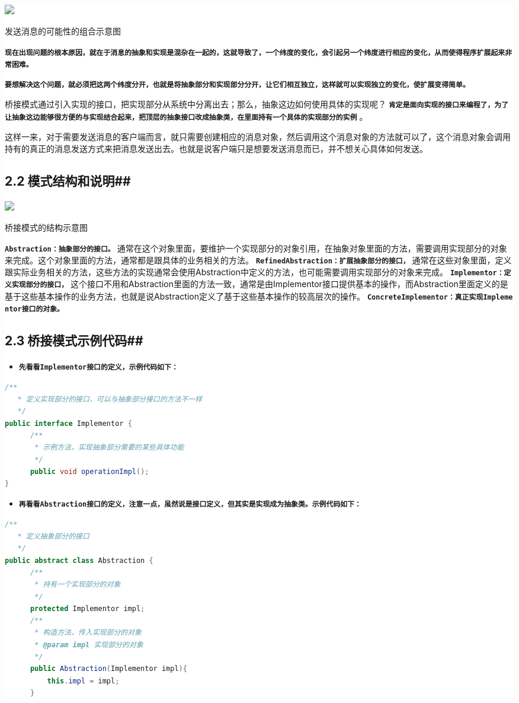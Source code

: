 
![][4]


发送消息的可能性的组合示意图


 **`现在出现问题的根本原因，就在于消息的抽象和实现是混杂在一起的，这就导致了，一个纬度的变化，会引起另一个纬度进行相应的变化，从而使得程序扩展起来非常困难。`** 

 **`要想解决这个问题，就必须把这两个纬度分开，也就是将抽象部分和实现部分分开，让它们相互独立，这样就可以实现独立的变化，使扩展变得简单。`** 

桥接模式通过引入实现的接口，把实现部分从系统中分离出去；那么，抽象这边如何使用具体的实现呢？ **`肯定是面向实现的接口来编程了，为了让抽象这边能够很方便的与实现结合起来，把顶层的抽象接口改成抽象类，在里面持有一个具体的实现部分的实例`** 。

这样一来，对于需要发送消息的客户端而言，就只需要创建相应的消息对象，然后调用这个消息对象的方法就可以了，这个消息对象会调用持有的真正的消息发送方式来把消息发送出去。也就是说客户端只是想要发送消息而已，并不想关心具体如何发送。
## 2.2 模式结构和说明##


![][5]


桥接模式的结构示意图


 **`Abstraction：抽象部分的接口。`** 通常在这个对象里面，要维护一个实现部分的对象引用，在抽象对象里面的方法，需要调用实现部分的对象来完成。这个对象里面的方法，通常都是跟具体的业务相关的方法。
 **`RefinedAbstraction：扩展抽象部分的接口，`** 通常在这些对象里面，定义跟实际业务相关的方法，这些方法的实现通常会使用Abstraction中定义的方法，也可能需要调用实现部分的对象来完成。
 **`Implementor：定义实现部分的接口，`** 这个接口不用和Abstraction里面的方法一致，通常是由Implementor接口提供基本的操作，而Abstraction里面定义的是基于这些基本操作的业务方法，也就是说Abstraction定义了基于这些基本操作的较高层次的操作。
 **`ConcreteImplementor：真正实现Implementor接口的对象。`** 

## 2.3 桥接模式示例代码##

* **`先看看Implementor接口的定义，示例代码如下：`** 


```java
/** 
   * 定义实现部分的接口，可以与抽象部分接口的方法不一样 
   */  
public interface Implementor {  
      /** 
       * 示例方法，实现抽象部分需要的某些具体功能 
       */  
      public void operationImpl();  
}  

```

* **`再看看Abstraction接口的定义，注意一点，虽然说是接口定义，但其实是实现成为抽象类。示例代码如下：`** 


```java
/** 
   * 定义抽象部分的接口 
   */
public abstract class Abstraction {  
      /** 
       * 持有一个实现部分的对象 
       */  
      protected Implementor impl;  
      /** 
       * 构造方法，传入实现部分的对象  
       * @param impl 实现部分的对象 
       */  
      public Abstraction(Implementor impl){  
          this.impl = impl;  
      }  
```

[0]: ./img/2062729-05f44b65608b1ac4.png
[1]: ./img/2062729-1022bf486e38c87a.png
[2]: ./img/2062729-886cdb99024ba543.png
[3]: ./img/2062729-dc5f33faada8ad1a.png
[4]: ./img/2062729-88b7b4bfc5032af2.png
[5]: ./img/2062729-284c1ebb042f39b3.png
[6]: ./img/2062729-6234cd68508e8513.png
[7]: ./img/2062729-118f00abfd1d252a.png
[8]: ./img/2062729-c4db75dc28941e80.png
[9]: ./img/2062729-2c9cb42690f65dea.png
[10]: ./img/2062729-44747b2bcb42bd02.png
[11]: ./img/2062729-f8bfbff5c99fe99b.png
[12]: ./img/2062729-7c826a3e9fc32b99.png
[13]: ./img/2062729-79617a2500a20bda.png
[14]: ./img/2062729-c9413e16952355ad.png
[15]: ./img/2062729-9673201f4cd4eb88.png
[16]: ./img/2062729-f75a41891979262b.png
[17]: ./img/2062729-ff898dd014c74f83.png